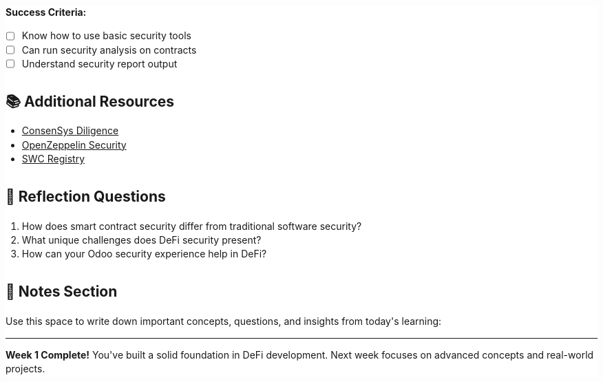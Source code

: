 **Success Criteria:**
- [ ] Know how to use basic security tools
- [ ] Can run security analysis on contracts
- [ ] Understand security report output

## 📚 Additional Resources
- [ConsenSys Diligence](https://consensys.net/diligence/)
- [OpenZeppelin Security](https://docs.openzeppelin.com/learn/)
- [SWC Registry](https://swcregistry.io/)

## 🎯 Reflection Questions
1. How does smart contract security differ from traditional software security?
2. What unique challenges does DeFi security present?
3. How can your Odoo security experience help in DeFi?

## 📝 Notes Section
Use this space to write down important concepts, questions, and insights from today's learning:

---

**Week 1 Complete!** You've built a solid foundation in DeFi development. Next week focuses on advanced concepts and real-world projects. 